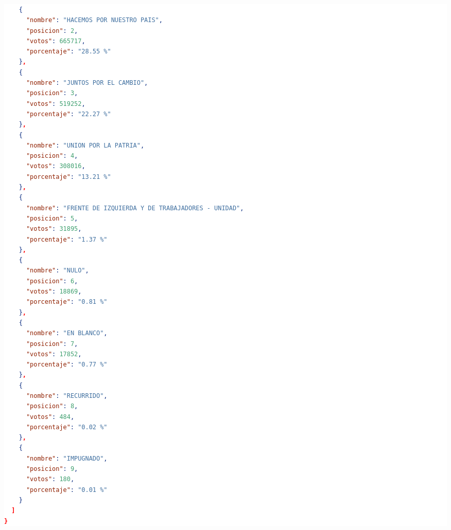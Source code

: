 ```json
    {
      "nombre": "HACEMOS POR NUESTRO PAIS",
      "posicion": 2,
      "votos": 665717,
      "porcentaje": "28.55 %"
    },
    {
      "nombre": "JUNTOS POR EL CAMBIO",
      "posicion": 3,
      "votos": 519252,
      "porcentaje": "22.27 %"
    },
    {
      "nombre": "UNION POR LA PATRIA",
      "posicion": 4,
      "votos": 308016,
      "porcentaje": "13.21 %"
    },
    {
      "nombre": "FRENTE DE IZQUIERDA Y DE TRABAJADORES - UNIDAD",
      "posicion": 5,
      "votos": 31895,
      "porcentaje": "1.37 %"
    },
    {
      "nombre": "NULO",
      "posicion": 6,
      "votos": 18869,
      "porcentaje": "0.81 %"
    },
    {
      "nombre": "EN BLANCO",
      "posicion": 7,
      "votos": 17852,
      "porcentaje": "0.77 %"
    },
    {
      "nombre": "RECURRIDO",
      "posicion": 8,
      "votos": 484,
      "porcentaje": "0.02 %"
    },
    {
      "nombre": "IMPUGNADO",
      "posicion": 9,
      "votos": 180,
      "porcentaje": "0.01 %"
    }
  ]
}
```
